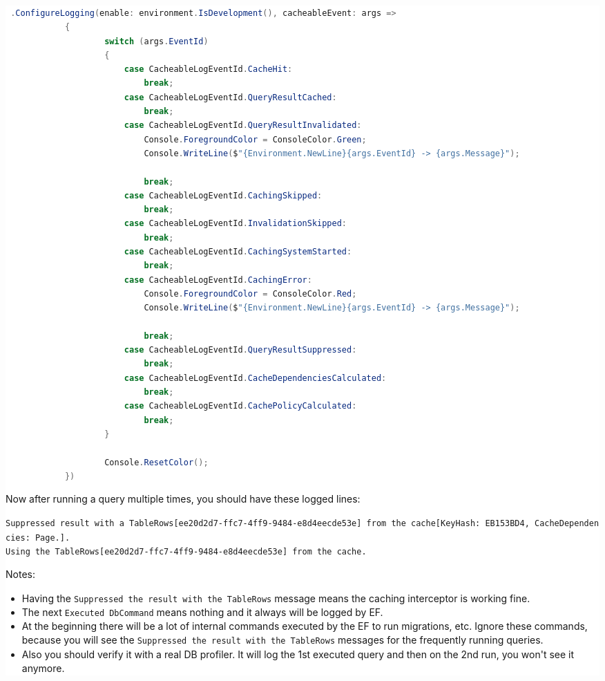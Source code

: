 
```c#
 .ConfigureLogging(enable: environment.IsDevelopment(), cacheableEvent: args =>
            {
                    switch (args.EventId)
                    {
                        case CacheableLogEventId.CacheHit:
                            break;
                        case CacheableLogEventId.QueryResultCached:
                            break;
                        case CacheableLogEventId.QueryResultInvalidated:
                            Console.ForegroundColor = ConsoleColor.Green;
                            Console.WriteLine($"{Environment.NewLine}{args.EventId} -> {args.Message}");

                            break;
                        case CacheableLogEventId.CachingSkipped:
                            break;
                        case CacheableLogEventId.InvalidationSkipped:
                            break;
                        case CacheableLogEventId.CachingSystemStarted:
                            break;
                        case CacheableLogEventId.CachingError:
                            Console.ForegroundColor = ConsoleColor.Red;
                            Console.WriteLine($"{Environment.NewLine}{args.EventId} -> {args.Message}");

                            break;
                        case CacheableLogEventId.QueryResultSuppressed:
                            break;
                        case CacheableLogEventId.CacheDependenciesCalculated:
                            break;
                        case CacheableLogEventId.CachePolicyCalculated:
                            break;
                    }

                    Console.ResetColor();
            })
```

Now after running a query multiple times, you should have these logged lines:

```
Suppressed result with a TableRows[ee20d2d7-ffc7-4ff9-9484-e8d4eecde53e] from the cache[KeyHash: EB153BD4, CacheDependencies: Page.].
Using the TableRows[ee20d2d7-ffc7-4ff9-9484-e8d4eecde53e] from the cache.
```

Notes:

- Having the `Suppressed the result with the TableRows` message means the caching interceptor is working fine.
- The next `Executed DbCommand` means nothing and it always will be logged by EF.
- At the beginning there will be a lot of internal commands executed by the EF to run migrations, etc. Ignore these commands, because you will see the `Suppressed the result with the TableRows` messages for the frequently running queries.
- Also you should verify it with a real DB profiler. It will log the 1st executed query and then on the 2nd run, you won't see it anymore.
